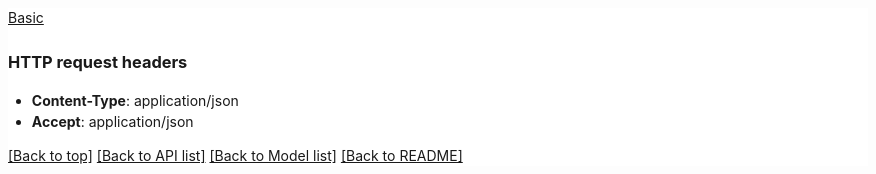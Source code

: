 [Basic](../README.md#Basic)

### HTTP request headers

- **Content-Type**: application/json
- **Accept**: application/json

[[Back to top]](#) [[Back to API list]](../README.md#documentation-for-api-endpoints)
[[Back to Model list]](../README.md#documentation-for-models)
[[Back to README]](../README.md)

